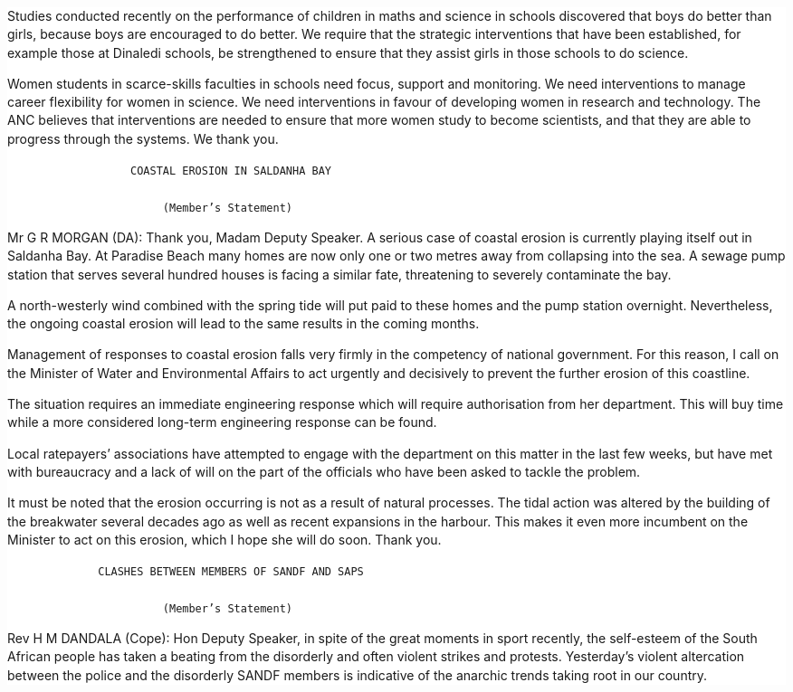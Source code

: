 Studies conducted recently on the performance of children in maths and
science in schools discovered that boys do better than girls, because boys
are encouraged to do better. We require that the strategic interventions
that have been established, for example those at Dinaledi schools, be
strengthened to ensure that they assist girls in those schools to do
science.

Women students in scarce-skills faculties in schools need focus, support
and monitoring. We need interventions to manage career flexibility for
women in science. We need interventions in favour of developing women in
research and technology. The ANC believes that interventions are needed to
ensure that more women study to become scientists, and that they are able
to progress through the systems. We thank you.

                       COASTAL EROSION IN SALDANHA BAY

                            (Member’s Statement)

Mr G R MORGAN (DA): Thank you, Madam Deputy Speaker. A serious case of
coastal erosion is currently playing itself out in Saldanha Bay. At
Paradise Beach many homes are now only one or two metres away from
collapsing into the sea. A sewage pump station that serves several hundred
houses is facing a similar fate, threatening to severely contaminate the
bay.

A north-westerly wind combined with the spring tide will put paid to these
homes and the pump station overnight. Nevertheless, the ongoing coastal
erosion will lead to the same results in the coming months.

Management of responses to coastal erosion falls very firmly in the
competency of national government. For this reason, I call on the Minister
of Water and Environmental Affairs to act urgently and decisively to
prevent the further erosion of this coastline.

The situation requires an immediate engineering response which will require
authorisation from her department. This will buy time while a more
considered long-term engineering response can be found.

Local ratepayers’ associations have attempted to engage with the department
on this matter in the last few weeks, but have met with bureaucracy and a
lack of will on the part of the officials who have been asked to tackle the
problem.

It must be noted that the erosion occurring is not as a result of natural
processes. The tidal action was altered by the building of the breakwater
several decades ago as well as recent expansions in the harbour. This makes
it even more incumbent on the Minister to act on this erosion, which I hope
she will do soon. Thank you.

                  CLASHES BETWEEN MEMBERS OF SANDF AND SAPS

                            (Member’s Statement)

Rev H M DANDALA (Cope): Hon Deputy Speaker, in spite of the great moments
in sport recently, the self-esteem of the South African people has taken a
beating from the disorderly and often violent strikes and protests.
Yesterday’s violent altercation between the police and the disorderly SANDF
members is indicative of the anarchic trends taking root in our country.
